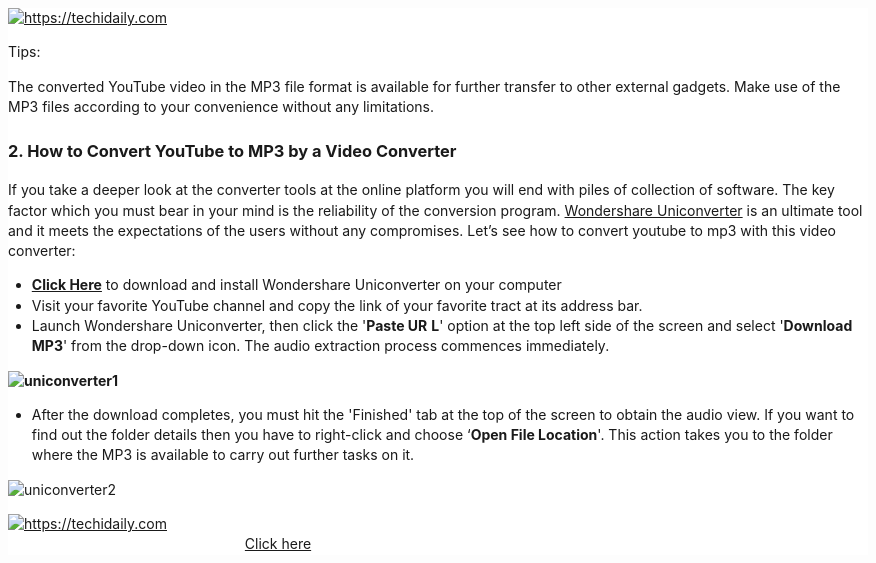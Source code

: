 
<a href="https://ephamedtechinc.pxf.io/c/5597632/2137213/26400" target="_top" id="2137213">
  <img src="//a.impactradius-go.com/display-ad/26400-2137213" border="0" alt="https://techidaily.com" width="728" height="90"/>
</a>
<img height="0" width="0" src="https://ephamedtechinc.pxf.io/i/5597632/2137213/26400" style="position:absolute;visibility:hidden;" border="0" />

Tips:

The converted YouTube video in the MP3 file format is available for further transfer to other external gadgets. Make use of the MP3 files according to your convenience without any limitations.

### **2\. How to Convert YouTube to MP3 by a Video Converter**

If you take a deeper look at the converter tools at the online platform you will end with piles of collection of software. The key factor which you must bear in your mind is the reliability of the conversion program. [Wondershare Uniconverter](https://tools.techidaily.com/wondershare/videoconverter/download/) is an ultimate tool and it meets the expectations of the users without any compromises. Let’s see how to convert youtube to mp3 with this video converter:

* **[Click Here](https://videoconverter.wondershare.net/)** to download and install Wondershare Uniconverter on your computer
* Visit your favorite YouTube channel and copy the link of your favorite tract at its address bar.
* Launch Wondershare Uniconverter, then click the '**Paste UR** **L**' option at the top left side of the screen and select '**Download MP3**' from the drop-down icon. The audio extraction process commences immediately.

**![uniconverter1](https://images.wondershare.com/filmora/article-images/uniconverter1.jpg)**

* After the download completes, you must hit the 'Finished' tab at the top of the screen to obtain the audio view. If you want to find out the folder details then you have to right-click and choose ‘**Open File Location**'. This action takes you to the folder where the MP3 is available to carry out further tasks on it.

![uniconverter2](https://images.wondershare.com/filmora/article-images/uniconverter2.jpg)


<a href="https://appsumo.8odi.net/c/5597632/2130890/7443" target="_top" id="2130890">
  <img src="//a.impactradius-go.com/display-ad/7443-2130890" border="0" alt="https://techidaily.com" width="728" height="90"/>
</a>
<img height="0" width="0" src="https://appsumo.8odi.net/i/5597632/2130890/7443" style="position:absolute;visibility:hidden;" border="0" />


<span id="1834903">
					<video width="864" height="1536" style="cursor:pointer"
           poster="//a.impactradius-go.com/display-clicktoplayimage/1834903.png"
           onclick="if(!this.playClicked){this.play();this.setAttribute('controls',true);this.playClicked=true;}">
	   <source src="//a.impactradius-go.com/display-ad/16836-1834903">
	   <img src="//a.impactradius-go.com/display-clicktoplayimage/1834903.png" style="border: none; height: 100%; width: 100%; object-fit: contain">
	</video>
	<div style="width:540px;text-align:center"><a href="javascript:window.open(decodeURIComponent('https%3A%2F%2F25home.pxf.io%2Fc%2F5597632%2F1834903%2F16836'), '_blank');void(0);">Click here</a></div>
</span>
<img height="0" width="0" src="https://imp.pxf.io/i/5597632/1834903/16836" style="position:absolute;visibility:hidden;" border="0" />
